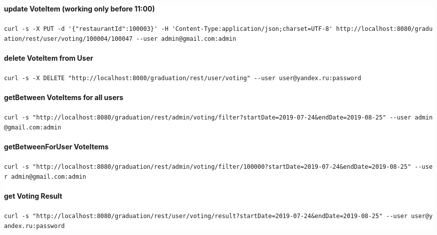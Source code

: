 #### update VoteItem (working only before 11:00)
`curl -s -X PUT -d '{"restaurantId":100003}' -H 'Content-Type:application/json;charset=UTF-8' http://localhost:8080/graduation/rest/user/voting/100004/100047 --user admin@gmail.com:admin`

#### delete VoteItem from User

`curl -s -X DELETE "http://localhost:8080/graduation/rest/user/voting" --user user@yandex.ru:password`

#### getBetween VoteItems for all users
`curl -s "http://localhost:8080/graduation/rest/admin/voting/filter?startDate=2019-07-24&endDate=2019-08-25" --user admin@gmail.com:admin` 

#### getBetweenForUser VoteItems
`curl -s "http://localhost:8080/graduation/rest/admin/voting/filter/100000?startDate=2019-07-24&endDate=2019-08-25" --user admin@gmail.com:admin`

#### get Voting Result
`curl -s "http://localhost:8080/graduation/rest/user/voting/result?startDate=2019-07-24&endDate=2019-08-25" --user user@yandex.ru:password`
